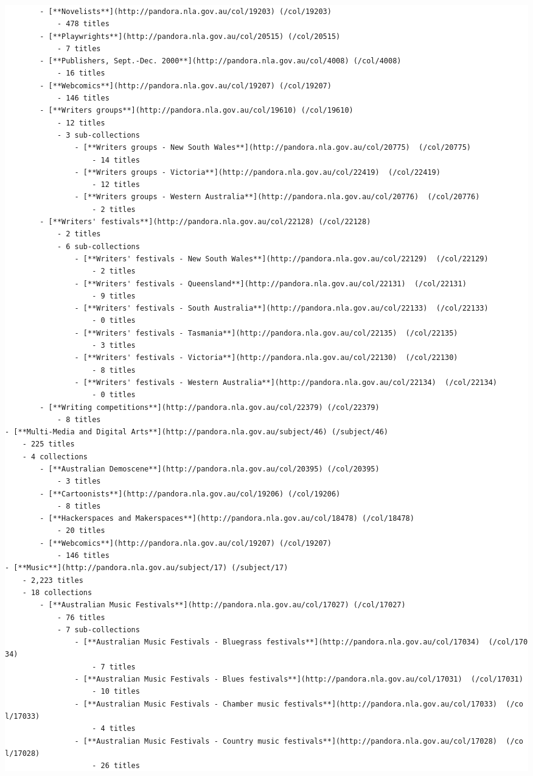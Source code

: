             - [**Novelists**](http://pandora.nla.gov.au/col/19203) (/col/19203)
                - 478 titles
            - [**Playwrights**](http://pandora.nla.gov.au/col/20515) (/col/20515)
                - 7 titles
            - [**Publishers, Sept.-Dec. 2000**](http://pandora.nla.gov.au/col/4008) (/col/4008)
                - 16 titles
            - [**Webcomics**](http://pandora.nla.gov.au/col/19207) (/col/19207)
                - 146 titles
            - [**Writers groups**](http://pandora.nla.gov.au/col/19610) (/col/19610)
                - 12 titles
                - 3 sub-collections
                    - [**Writers groups - New South Wales**](http://pandora.nla.gov.au/col/20775)  (/col/20775)
                        - 14 titles
                    - [**Writers groups - Victoria**](http://pandora.nla.gov.au/col/22419)  (/col/22419)
                        - 12 titles
                    - [**Writers groups - Western Australia**](http://pandora.nla.gov.au/col/20776)  (/col/20776)
                        - 2 titles
            - [**Writers' festivals**](http://pandora.nla.gov.au/col/22128) (/col/22128)
                - 2 titles
                - 6 sub-collections
                    - [**Writers' festivals - New South Wales**](http://pandora.nla.gov.au/col/22129)  (/col/22129)
                        - 2 titles
                    - [**Writers' festivals - Queensland**](http://pandora.nla.gov.au/col/22131)  (/col/22131)
                        - 9 titles
                    - [**Writers' festivals - South Australia**](http://pandora.nla.gov.au/col/22133)  (/col/22133)
                        - 0 titles
                    - [**Writers' festivals - Tasmania**](http://pandora.nla.gov.au/col/22135)  (/col/22135)
                        - 3 titles
                    - [**Writers' festivals - Victoria**](http://pandora.nla.gov.au/col/22130)  (/col/22130)
                        - 8 titles
                    - [**Writers' festivals - Western Australia**](http://pandora.nla.gov.au/col/22134)  (/col/22134)
                        - 0 titles
            - [**Writing competitions**](http://pandora.nla.gov.au/col/22379) (/col/22379)
                - 8 titles
    - [**Multi-Media and Digital Arts**](http://pandora.nla.gov.au/subject/46) (/subject/46)
        - 225 titles
        - 4 collections
            - [**Australian Demoscene**](http://pandora.nla.gov.au/col/20395) (/col/20395)
                - 3 titles
            - [**Cartoonists**](http://pandora.nla.gov.au/col/19206) (/col/19206)
                - 8 titles
            - [**Hackerspaces and Makerspaces**](http://pandora.nla.gov.au/col/18478) (/col/18478)
                - 20 titles
            - [**Webcomics**](http://pandora.nla.gov.au/col/19207) (/col/19207)
                - 146 titles
    - [**Music**](http://pandora.nla.gov.au/subject/17) (/subject/17)
        - 2,223 titles
        - 18 collections
            - [**Australian Music Festivals**](http://pandora.nla.gov.au/col/17027) (/col/17027)
                - 76 titles
                - 7 sub-collections
                    - [**Australian Music Festivals - Bluegrass festivals**](http://pandora.nla.gov.au/col/17034)  (/col/17034)
                        - 7 titles
                    - [**Australian Music Festivals - Blues festivals**](http://pandora.nla.gov.au/col/17031)  (/col/17031)
                        - 10 titles
                    - [**Australian Music Festivals - Chamber music festivals**](http://pandora.nla.gov.au/col/17033)  (/col/17033)
                        - 4 titles
                    - [**Australian Music Festivals - Country music festivals**](http://pandora.nla.gov.au/col/17028)  (/col/17028)
                        - 26 titles